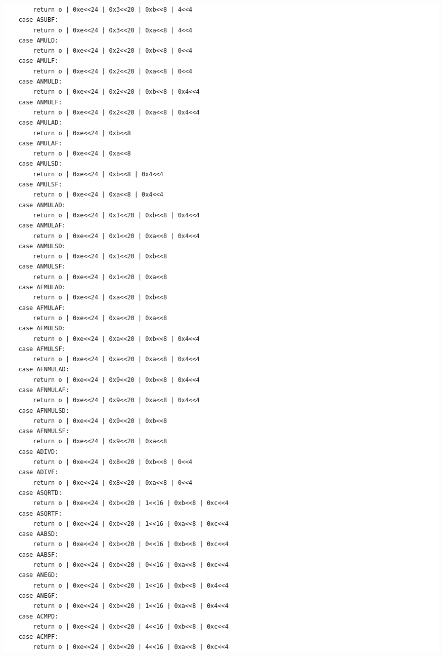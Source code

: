 ```
		return o | 0xe<<24 | 0x3<<20 | 0xb<<8 | 4<<4
	case ASUBF:
		return o | 0xe<<24 | 0x3<<20 | 0xa<<8 | 4<<4
	case AMULD:
		return o | 0xe<<24 | 0x2<<20 | 0xb<<8 | 0<<4
	case AMULF:
		return o | 0xe<<24 | 0x2<<20 | 0xa<<8 | 0<<4
	case ANMULD:
		return o | 0xe<<24 | 0x2<<20 | 0xb<<8 | 0x4<<4
	case ANMULF:
		return o | 0xe<<24 | 0x2<<20 | 0xa<<8 | 0x4<<4
	case AMULAD:
		return o | 0xe<<24 | 0xb<<8
	case AMULAF:
		return o | 0xe<<24 | 0xa<<8
	case AMULSD:
		return o | 0xe<<24 | 0xb<<8 | 0x4<<4
	case AMULSF:
		return o | 0xe<<24 | 0xa<<8 | 0x4<<4
	case ANMULAD:
		return o | 0xe<<24 | 0x1<<20 | 0xb<<8 | 0x4<<4
	case ANMULAF:
		return o | 0xe<<24 | 0x1<<20 | 0xa<<8 | 0x4<<4
	case ANMULSD:
		return o | 0xe<<24 | 0x1<<20 | 0xb<<8
	case ANMULSF:
		return o | 0xe<<24 | 0x1<<20 | 0xa<<8
	case AFMULAD:
		return o | 0xe<<24 | 0xa<<20 | 0xb<<8
	case AFMULAF:
		return o | 0xe<<24 | 0xa<<20 | 0xa<<8
	case AFMULSD:
		return o | 0xe<<24 | 0xa<<20 | 0xb<<8 | 0x4<<4
	case AFMULSF:
		return o | 0xe<<24 | 0xa<<20 | 0xa<<8 | 0x4<<4
	case AFNMULAD:
		return o | 0xe<<24 | 0x9<<20 | 0xb<<8 | 0x4<<4
	case AFNMULAF:
		return o | 0xe<<24 | 0x9<<20 | 0xa<<8 | 0x4<<4
	case AFNMULSD:
		return o | 0xe<<24 | 0x9<<20 | 0xb<<8
	case AFNMULSF:
		return o | 0xe<<24 | 0x9<<20 | 0xa<<8
	case ADIVD:
		return o | 0xe<<24 | 0x8<<20 | 0xb<<8 | 0<<4
	case ADIVF:
		return o | 0xe<<24 | 0x8<<20 | 0xa<<8 | 0<<4
	case ASQRTD:
		return o | 0xe<<24 | 0xb<<20 | 1<<16 | 0xb<<8 | 0xc<<4
	case ASQRTF:
		return o | 0xe<<24 | 0xb<<20 | 1<<16 | 0xa<<8 | 0xc<<4
	case AABSD:
		return o | 0xe<<24 | 0xb<<20 | 0<<16 | 0xb<<8 | 0xc<<4
	case AABSF:
		return o | 0xe<<24 | 0xb<<20 | 0<<16 | 0xa<<8 | 0xc<<4
	case ANEGD:
		return o | 0xe<<24 | 0xb<<20 | 1<<16 | 0xb<<8 | 0x4<<4
	case ANEGF:
		return o | 0xe<<24 | 0xb<<20 | 1<<16 | 0xa<<8 | 0x4<<4
	case ACMPD:
		return o | 0xe<<24 | 0xb<<20 | 4<<16 | 0xb<<8 | 0xc<<4
	case ACMPF:
		return o | 0xe<<24 | 0xb<<20 | 4<<16 | 0xa<<8 | 0xc<<4
```